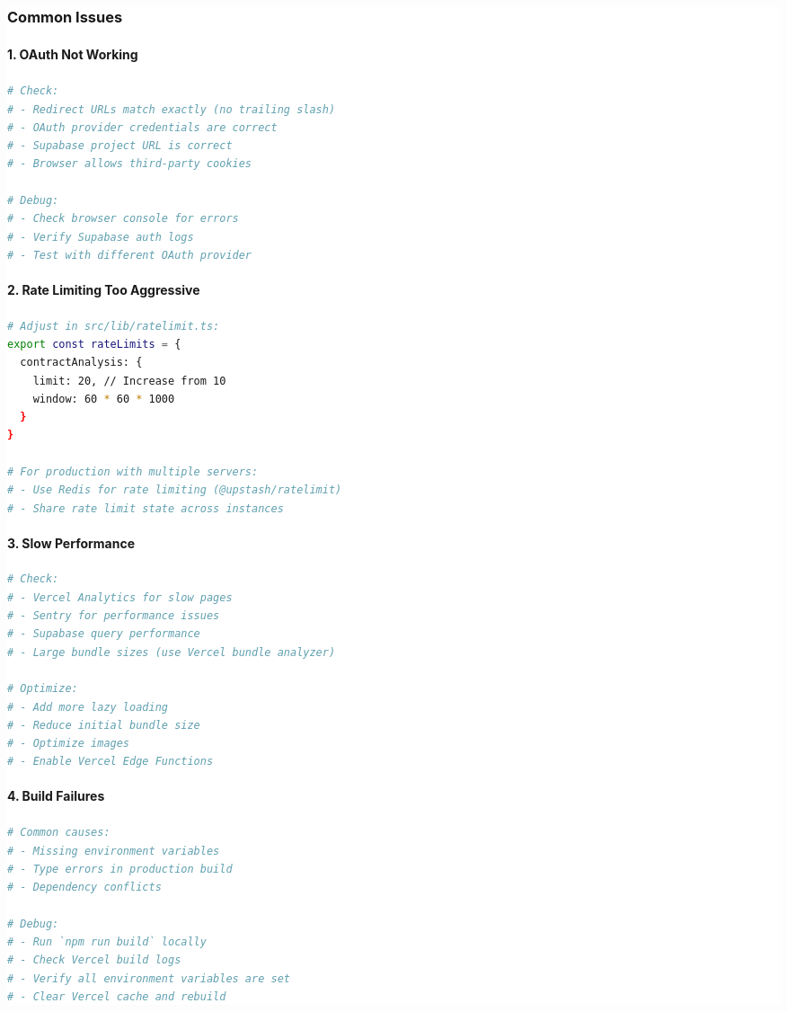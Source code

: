 ### Common Issues

#### 1. OAuth Not Working

```bash
# Check:
# - Redirect URLs match exactly (no trailing slash)
# - OAuth provider credentials are correct
# - Supabase project URL is correct
# - Browser allows third-party cookies

# Debug:
# - Check browser console for errors
# - Verify Supabase auth logs
# - Test with different OAuth provider
```

#### 2. Rate Limiting Too Aggressive

```bash
# Adjust in src/lib/ratelimit.ts:
export const rateLimits = {
  contractAnalysis: {
    limit: 20, // Increase from 10
    window: 60 * 60 * 1000
  }
}

# For production with multiple servers:
# - Use Redis for rate limiting (@upstash/ratelimit)
# - Share rate limit state across instances
```

#### 3. Slow Performance

```bash
# Check:
# - Vercel Analytics for slow pages
# - Sentry for performance issues
# - Supabase query performance
# - Large bundle sizes (use Vercel bundle analyzer)

# Optimize:
# - Add more lazy loading
# - Reduce initial bundle size
# - Optimize images
# - Enable Vercel Edge Functions
```

#### 4. Build Failures

```bash
# Common causes:
# - Missing environment variables
# - Type errors in production build
# - Dependency conflicts

# Debug:
# - Run `npm run build` locally
# - Check Vercel build logs
# - Verify all environment variables are set
# - Clear Vercel cache and rebuild
```
